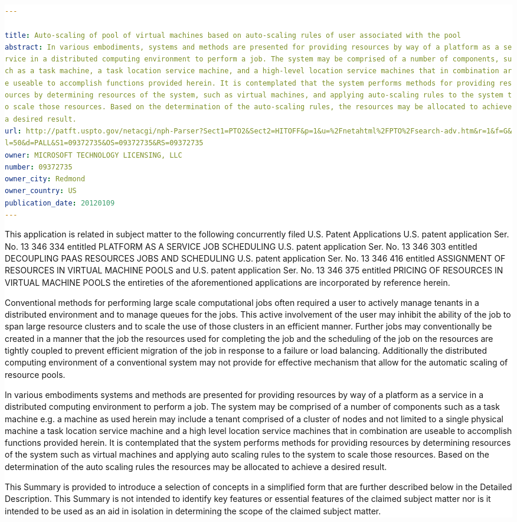 ```yaml
---

title: Auto-scaling of pool of virtual machines based on auto-scaling rules of user associated with the pool
abstract: In various embodiments, systems and methods are presented for providing resources by way of a platform as a service in a distributed computing environment to perform a job. The system may be comprised of a number of components, such as a task machine, a task location service machine, and a high-level location service machines that in combination are useable to accomplish functions provided herein. It is contemplated that the system performs methods for providing resources by determining resources of the system, such as virtual machines, and applying auto-scaling rules to the system to scale those resources. Based on the determination of the auto-scaling rules, the resources may be allocated to achieve a desired result.
url: http://patft.uspto.gov/netacgi/nph-Parser?Sect1=PTO2&Sect2=HITOFF&p=1&u=%2Fnetahtml%2FPTO%2Fsearch-adv.htm&r=1&f=G&l=50&d=PALL&S1=09372735&OS=09372735&RS=09372735
owner: MICROSOFT TECHNOLOGY LICENSING, LLC
number: 09372735
owner_city: Redmond
owner_country: US
publication_date: 20120109
---
```

This application is related in subject matter to the following concurrently filed U.S. Patent Applications U.S. patent application Ser. No. 13 346 334 entitled PLATFORM AS A SERVICE JOB SCHEDULING U.S. patent application Ser. No. 13 346 303 entitled DECOUPLING PAAS RESOURCES JOBS AND SCHEDULING U.S. patent application Ser. No. 13 346 416 entitled ASSIGNMENT OF RESOURCES IN VIRTUAL MACHINE POOLS and U.S. patent application Ser. No. 13 346 375 entitled PRICING OF RESOURCES IN VIRTUAL MACHINE POOLS the entireties of the aforementioned applications are incorporated by reference herein.

Conventional methods for performing large scale computational jobs often required a user to actively manage tenants in a distributed environment and to manage queues for the jobs. This active involvement of the user may inhibit the ability of the job to span large resource clusters and to scale the use of those clusters in an efficient manner. Further jobs may conventionally be created in a manner that the job the resources used for completing the job and the scheduling of the job on the resources are tightly coupled to prevent efficient migration of the job in response to a failure or load balancing. Additionally the distributed computing environment of a conventional system may not provide for effective mechanism that allow for the automatic scaling of resource pools.

In various embodiments systems and methods are presented for providing resources by way of a platform as a service in a distributed computing environment to perform a job. The system may be comprised of a number of components such as a task machine e.g. a machine as used herein may include a tenant comprised of a cluster of nodes and not limited to a single physical machine a task location service machine and a high level location service machines that in combination are useable to accomplish functions provided herein. It is contemplated that the system performs methods for providing resources by determining resources of the system such as virtual machines and applying auto scaling rules to the system to scale those resources. Based on the determination of the auto scaling rules the resources may be allocated to achieve a desired result.

This Summary is provided to introduce a selection of concepts in a simplified form that are further described below in the Detailed Description. This Summary is not intended to identify key features or essential features of the claimed subject matter nor is it intended to be used as an aid in isolation in determining the scope of the claimed subject matter.
